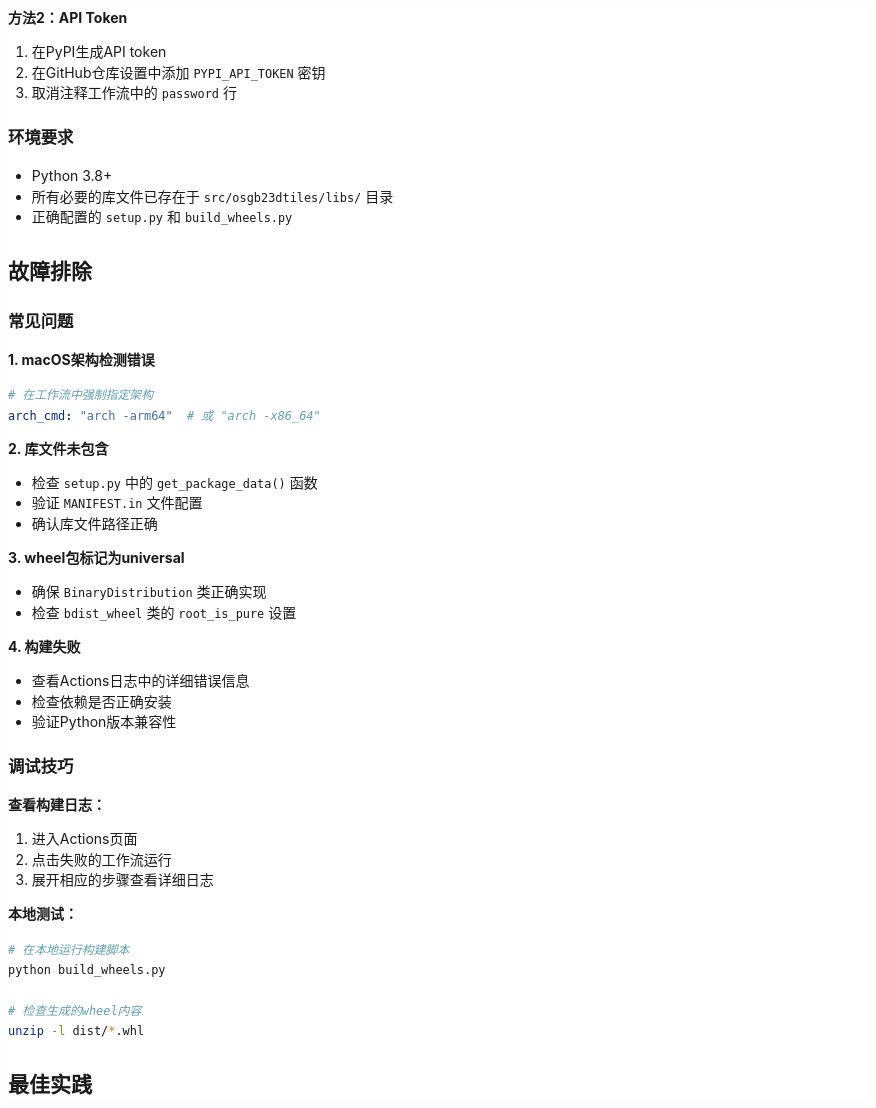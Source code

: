 **方法2：API Token**
1. 在PyPI生成API token
2. 在GitHub仓库设置中添加 `PYPI_API_TOKEN` 密钥
3. 取消注释工作流中的 `password` 行

### 环境要求

- Python 3.8+
- 所有必要的库文件已存在于 `src/osgb23dtiles/libs/` 目录
- 正确配置的 `setup.py` 和 `build_wheels.py`

## 故障排除

### 常见问题

**1. macOS架构检测错误**
```yaml
# 在工作流中强制指定架构
arch_cmd: "arch -arm64"  # 或 "arch -x86_64"
```

**2. 库文件未包含**
- 检查 `setup.py` 中的 `get_package_data()` 函数
- 验证 `MANIFEST.in` 文件配置
- 确认库文件路径正确

**3. wheel包标记为universal**
- 确保 `BinaryDistribution` 类正确实现
- 检查 `bdist_wheel` 类的 `root_is_pure` 设置

**4. 构建失败**
- 查看Actions日志中的详细错误信息
- 检查依赖是否正确安装
- 验证Python版本兼容性

### 调试技巧

**查看构建日志：**
1. 进入Actions页面
2. 点击失败的工作流运行
3. 展开相应的步骤查看详细日志

**本地测试：**
```bash
# 在本地运行构建脚本
python build_wheels.py

# 检查生成的wheel内容
unzip -l dist/*.whl
```

## 最佳实践
